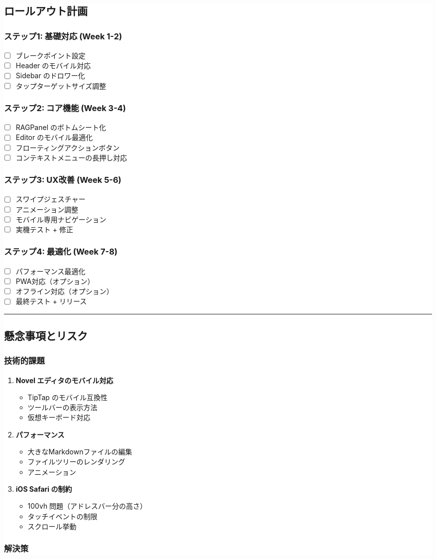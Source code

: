 
## ロールアウト計画

### ステップ1: 基礎対応 (Week 1-2)
- [ ] ブレークポイント設定
- [ ] Header のモバイル対応
- [ ] Sidebar のドロワー化
- [ ] タップターゲットサイズ調整

### ステップ2: コア機能 (Week 3-4)
- [ ] RAGPanel のボトムシート化
- [ ] Editor のモバイル最適化
- [ ] フローティングアクションボタン
- [ ] コンテキストメニューの長押し対応

### ステップ3: UX改善 (Week 5-6)
- [ ] スワイプジェスチャー
- [ ] アニメーション調整
- [ ] モバイル専用ナビゲーション
- [ ] 実機テスト + 修正

### ステップ4: 最適化 (Week 7-8)
- [ ] パフォーマンス最適化
- [ ] PWA対応（オプション）
- [ ] オフライン対応（オプション）
- [ ] 最終テスト + リリース

---

## 懸念事項とリスク

### 技術的課題

1. **Novel エディタのモバイル対応**
   - TipTap のモバイル互換性
   - ツールバーの表示方法
   - 仮想キーボード対応

2. **パフォーマンス**
   - 大きなMarkdownファイルの編集
   - ファイルツリーのレンダリング
   - アニメーション

3. **iOS Safari の制約**
   - 100vh 問題（アドレスバー分の高さ）
   - タッチイベントの制限
   - スクロール挙動

### 解決策
